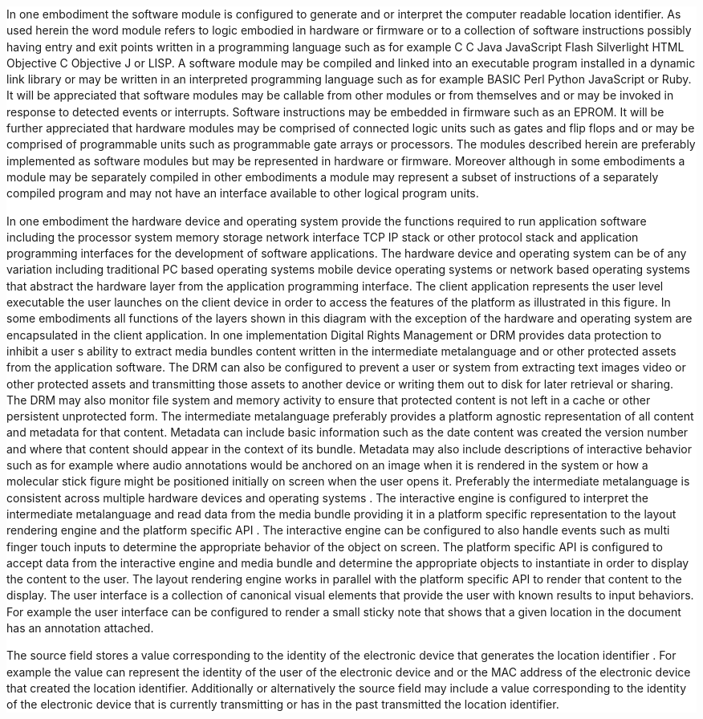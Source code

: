 In one embodiment the software module is configured to generate and or interpret the computer readable location identifier. As used herein the word module refers to logic embodied in hardware or firmware or to a collection of software instructions possibly having entry and exit points written in a programming language such as for example C C Java JavaScript Flash Silverlight HTML Objective C Objective J or LISP. A software module may be compiled and linked into an executable program installed in a dynamic link library or may be written in an interpreted programming language such as for example BASIC Perl Python JavaScript or Ruby. It will be appreciated that software modules may be callable from other modules or from themselves and or may be invoked in response to detected events or interrupts. Software instructions may be embedded in firmware such as an EPROM. It will be further appreciated that hardware modules may be comprised of connected logic units such as gates and flip flops and or may be comprised of programmable units such as programmable gate arrays or processors. The modules described herein are preferably implemented as software modules but may be represented in hardware or firmware. Moreover although in some embodiments a module may be separately compiled in other embodiments a module may represent a subset of instructions of a separately compiled program and may not have an interface available to other logical program units.

In one embodiment the hardware device and operating system provide the functions required to run application software including the processor system memory storage network interface TCP IP stack or other protocol stack and application programming interfaces for the development of software applications. The hardware device and operating system can be of any variation including traditional PC based operating systems mobile device operating systems or network based operating systems that abstract the hardware layer from the application programming interface. The client application represents the user level executable the user launches on the client device in order to access the features of the platform as illustrated in this figure. In some embodiments all functions of the layers shown in this diagram with the exception of the hardware and operating system are encapsulated in the client application. In one implementation Digital Rights Management or DRM provides data protection to inhibit a user s ability to extract media bundles content written in the intermediate metalanguage and or other protected assets from the application software. The DRM can also be configured to prevent a user or system from extracting text images video or other protected assets and transmitting those assets to another device or writing them out to disk for later retrieval or sharing. The DRM may also monitor file system and memory activity to ensure that protected content is not left in a cache or other persistent unprotected form. The intermediate metalanguage preferably provides a platform agnostic representation of all content and metadata for that content. Metadata can include basic information such as the date content was created the version number and where that content should appear in the context of its bundle. Metadata may also include descriptions of interactive behavior such as for example where audio annotations would be anchored on an image when it is rendered in the system or how a molecular stick figure might be positioned initially on screen when the user opens it. Preferably the intermediate metalanguage is consistent across multiple hardware devices and operating systems . The interactive engine is configured to interpret the intermediate metalanguage and read data from the media bundle providing it in a platform specific representation to the layout rendering engine and the platform specific API . The interactive engine can be configured to also handle events such as multi finger touch inputs to determine the appropriate behavior of the object on screen. The platform specific API is configured to accept data from the interactive engine and media bundle and determine the appropriate objects to instantiate in order to display the content to the user. The layout rendering engine works in parallel with the platform specific API to render that content to the display. The user interface is a collection of canonical visual elements that provide the user with known results to input behaviors. For example the user interface can be configured to render a small sticky note that shows that a given location in the document has an annotation attached.

The source field stores a value corresponding to the identity of the electronic device that generates the location identifier . For example the value can represent the identity of the user of the electronic device and or the MAC address of the electronic device that created the location identifier. Additionally or alternatively the source field may include a value corresponding to the identity of the electronic device that is currently transmitting or has in the past transmitted the location identifier.
